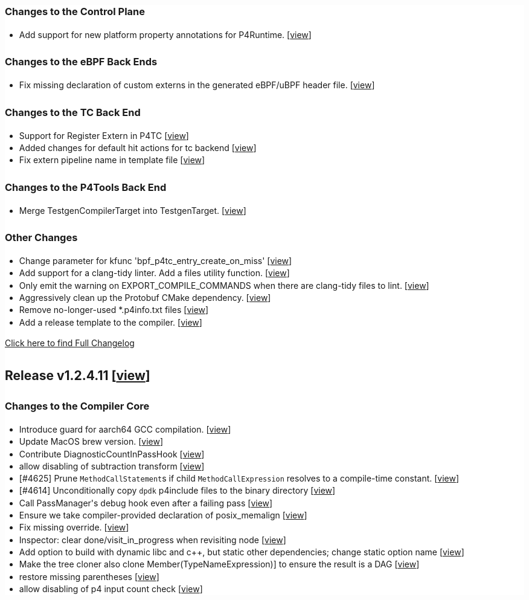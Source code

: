 ### Changes to the Control Plane
- Add support for new platform property annotations for P4Runtime. [[view](https://github.com/p4lang/p4c/pull/4611)]

### Changes to the eBPF Back Ends
- Fix missing declaration of custom externs in the generated eBPF/uBPF header file. [[view](https://github.com/p4lang/p4c/pull/4644)]

### Changes to the TC Back End
- Support for Register Extern in P4TC [[view](https://github.com/p4lang/p4c/pull/4671)]
- Added changes for default hit actions for tc backend [[view](https://github.com/p4lang/p4c/pull/4673)]
- Fix extern pipeline name in template file [[view](https://github.com/p4lang/p4c/pull/4675)]

### Changes to the P4Tools Back End
- Merge TestgenCompilerTarget into TestgenTarget. [[view](https://github.com/p4lang/p4c/pull/4650)]

### Other Changes
- Change parameter for kfunc 'bpf_p4tc_entry_create_on_miss' [[view](https://github.com/p4lang/p4c/pull/4637)]
- Add support for a clang-tidy linter. Add a files utility function. [[view](https://github.com/p4lang/p4c/pull/4254)]
- Only emit the warning on EXPORT_COMPILE_COMMANDS when there are clang-tidy files to lint. [[view](https://github.com/p4lang/p4c/pull/4665)]
- Aggressively clean up the Protobuf CMake dependency. [[view](https://github.com/p4lang/p4c/pull/4543)]
- Remove no-longer-used *.p4info.txt files [[view](https://github.com/p4lang/p4c/pull/4687)]
- Add a release template to the compiler. [[view](https://github.com/p4lang/p4c/pull/4692)]

[Click here to find Full Changelog](https://github.com/p4lang/p4c/compare/v1.2.4.11...v1.2.4.12) 


## Release v1.2.4.11 [[view](https://github.com/p4lang/p4c/pull/4646)]

### Changes to the Compiler Core
- Introduce guard for aarch64 GCC compilation. [[view](https://github.com/p4lang/p4c/pull/4647)]
- Update MacOS brew version. [[view](https://github.com/p4lang/p4c/pull/4642)]
- Contribute DiagnosticCountInPassHook [[view](https://github.com/p4lang/p4c/pull/4629)]
- allow disabling of subtraction transform [[view](https://github.com/p4lang/p4c/pull/4633)]
- [#4625] Prune `MethodCallStatement`s if child `MethodCallExpression` resolves to a compile-time constant. [[view](https://github.com/p4lang/p4c/pull/4627)]
- [#4614] Unconditionally copy `dpdk` p4include files to the binary directory [[view](https://github.com/p4lang/p4c/pull/4615)]
- Call PassManager's debug hook even after a failing pass [[view](https://github.com/p4lang/p4c/pull/4626)]
- Ensure we take compiler-provided declaration of posix_memalign [[view](https://github.com/p4lang/p4c/pull/4609)]
- Fix missing override. [[view](https://github.com/p4lang/p4c/pull/4621)]
- Inspector: clear done/visit_in_progress when revisiting node [[view](https://github.com/p4lang/p4c/pull/4608)]
- Add option to build with dynamic libc and c++, but static other dependencies; change static option name [[view](https://github.com/p4lang/p4c/pull/4597)]
- Make the tree cloner also clone Member(TypeNameExpression)] to ensure the result is a DAG [[view](https://github.com/p4lang/p4c/pull/4539)]
- restore missing parentheses [[view](https://github.com/p4lang/p4c/pull/4600)]
- allow disabling of p4 input count check [[view](https://github.com/p4lang/p4c/pull/4446)]
